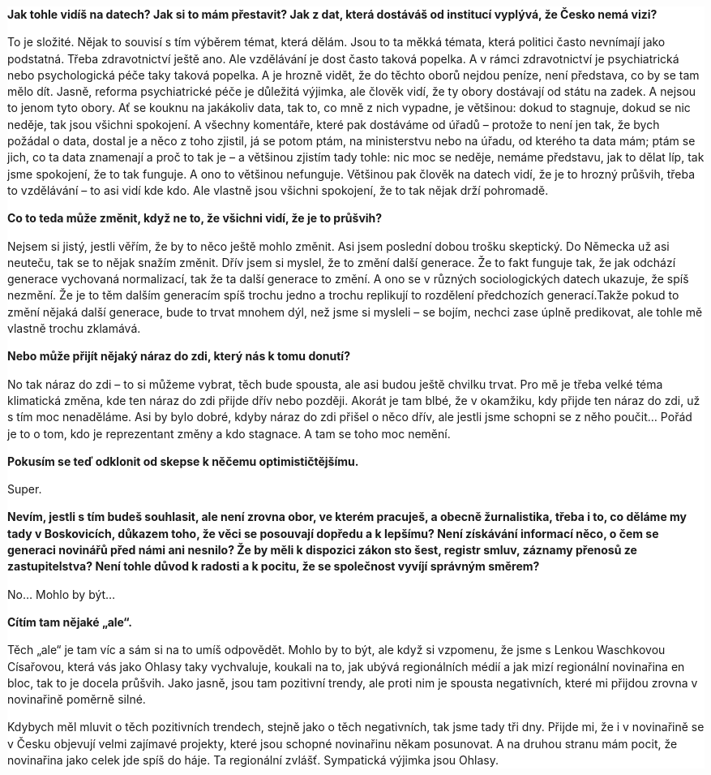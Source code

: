**Jak tohle vidíš na datech? Jak si to mám přestavit? Jak z dat, která dostáváš od institucí vyplývá, že Česko nemá vizi?**

To je složité. Nějak to souvisí s tím výběrem témat, která dělám. Jsou to ta měkká témata, která politici často nevnímají jako podstatná. Třeba zdravotnictví ještě ano. Ale vzdělávání je dost často taková popelka. A v rámci zdravotnictví je psychiatrická nebo psychologická péče taky taková popelka. A je hrozně vidět, že do těchto oborů nejdou peníze, není představa, co by se tam mělo dít. Jasně, reforma psychiatrické péče je důležitá výjimka, ale člověk vidí, že ty obory dostávají od státu na zadek. A nejsou to jenom tyto obory. Ať se kouknu na jakákoliv data, tak to, co mně z nich vypadne, je většinou: dokud to stagnuje, dokud se nic neděje, tak jsou všichni spokojení. A všechny komentáře, které pak dostáváme od úřadů – protože to není jen tak, že bych požádal o data, dostal je a něco z toho zjistil, já se potom ptám, na ministerstvu nebo na úřadu, od kterého ta data mám; ptám se jich, co ta data znamenají a proč to tak je – a většinou zjistím tady tohle: nic moc se neděje, nemáme představu, jak to dělat líp, tak jsme spokojení, že to tak funguje. A ono to většinou nefunguje. Většinou pak člověk na datech vidí, že je to hrozný průšvih, třeba to vzdělávání – to asi vidí kde kdo. Ale vlastně jsou všichni spokojení, že to tak nějak drží pohromadě.

**Co to teda může změnit, když ne to, že všichni vidí, že je to průšvih?**

Nejsem si jistý, jestli věřím, že by to něco ještě mohlo změnit. Asi jsem poslední dobou trošku skeptický. Do Německa už asi neuteču, tak se to nějak snažím změnit. Dřív jsem si myslel, že to změní další generace. Že to fakt funguje tak, že jak odchází generace vychovaná normalizací, tak že ta další generace to změní. A ono se v různých sociologických datech ukazuje, že spíš nezmění. Že je to těm dalším generacím spíš trochu jedno a trochu replikují to rozdělení předchozích generací.Takže pokud to změní nějaká další generace, bude to trvat mnohem dýl, než jsme si mysleli – se bojím, nechci zase úplně predikovat, ale tohle mě vlastně trochu zklamává.

**Nebo může přijít nějaký náraz do zdi, který nás k tomu donutí?**

No tak náraz do zdi – to si můžeme vybrat, těch bude spousta, ale asi budou ještě chvilku trvat. Pro mě je třeba velké téma klimatická změna, kde ten náraz do zdi přijde dřív nebo později. Akorát je tam blbé, že v okamžiku, kdy přijde ten náraz do zdi, už s tím moc nenaděláme. Asi by bylo dobré, kdyby náraz do zdi přišel o něco dřív, ale jestli jsme schopni se z něho poučit… Pořád je to o tom, kdo je reprezentant změny a kdo stagnace. A tam se toho moc nemění.

**Pokusím se teď odklonit od skepse k něčemu optimističtějšímu.** 

Super.

**Nevím, jestli s tím budeš souhlasit, ale není zrovna obor, ve kterém pracuješ, a obecně žurnalistika, třeba i to, co děláme my tady v Boskovicích, důkazem toho, že věci se posouvají dopředu a k lepšímu? Není získávání informací něco, o čem se generaci novinářů před námi ani nesnilo? Že by měli k dispozici zákon sto šest, registr smluv, záznamy přenosů ze zastupitelstva? Není tohle důvod k radosti a k pocitu, že se společnost vyvíjí správným směrem?**

No… Mohlo by být… 

**Cítím tam nějaké „ale“.**

Těch „ale“ je tam víc a sám si na to umíš odpovědět. Mohlo by to být, ale když si vzpomenu, že jsme s Lenkou Waschkovou Císařovou, která vás jako Ohlasy taky vychvaluje, koukali na to, jak ubývá regionálních médií a jak mizí regionální novinařina en bloc, tak to je docela průšvih. Jako jasně, jsou tam pozitivní trendy, ale proti nim je spousta negativních, které mi přijdou zrovna v novinařině poměrně silné. 

Kdybych měl mluvit o těch pozitivních trendech, stejně jako o těch negativních, tak jsme tady tři dny. Přijde mi, že i v novinařině se v Česku objevují velmi zajímavé projekty, které jsou schopné novinařinu někam posunovat. A na druhou stranu mám pocit, že novinařina jako celek jde spíš do háje. Ta regionální zvlášť. Sympatická výjimka jsou Ohlasy.
